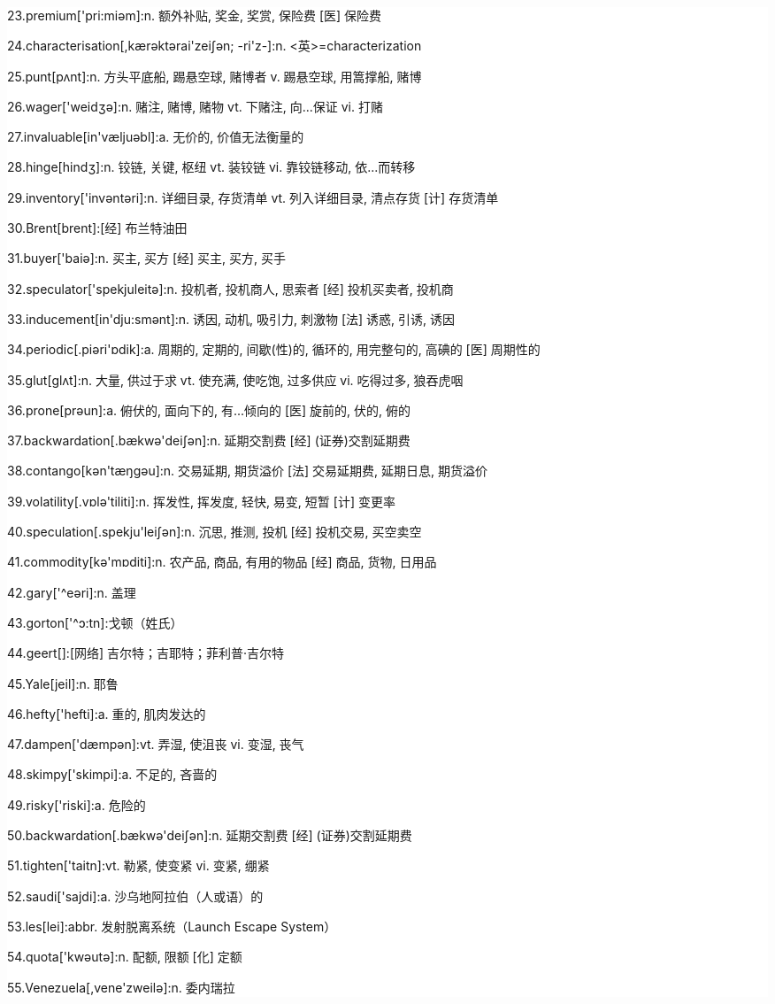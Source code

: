 23.premium['pri:miәm]:n. 额外补贴, 奖金, 奖赏, 保险费 [医] 保险费 

24.characterisation[,kærәktәrai'zeiʃən; -ri'z-]:n. <英>=characterization 

25.punt[pʌnt]:n. 方头平底船, 踢悬空球, 赌博者 v. 踢悬空球, 用篙撑船, 赌博 

26.wager['weidʒә]:n. 赌注, 赌博, 赌物 vt. 下赌注, 向...保证 vi. 打赌 

27.invaluable[in'væljuәbl]:a. 无价的, 价值无法衡量的 

28.hinge[hindʒ]:n. 铰链, 关键, 枢纽 vt. 装铰链 vi. 靠铰链移动, 依...而转移 

29.inventory['invәntәri]:n. 详细目录, 存货清单 vt. 列入详细目录, 清点存货 [计] 存货清单 

30.Brent[brent]:[经] 布兰特油田 

31.buyer['baiә]:n. 买主, 买方 [经] 买主, 买方, 买手 

32.speculator['spekjuleitә]:n. 投机者, 投机商人, 思索者 [经] 投机买卖者, 投机商 

33.inducement[in'dju:smәnt]:n. 诱因, 动机, 吸引力, 刺激物 [法] 诱惑, 引诱, 诱因 

34.periodic[.piәri'ɒdik]:a. 周期的, 定期的, 间歇(性)的, 循环的, 用完整句的, 高碘的 [医] 周期性的 

35.glut[glʌt]:n. 大量, 供过于求 vt. 使充满, 使吃饱, 过多供应 vi. 吃得过多, 狼吞虎咽 

36.prone[prәun]:a. 俯伏的, 面向下的, 有...倾向的 [医] 旋前的, 伏的, 俯的 

37.backwardation[.bækwә'deiʃәn]:n. 延期交割费 [经] (证券)交割延期费 

38.contango[kәn'tæŋgәu]:n. 交易延期, 期货溢价 [法] 交易延期费, 延期日息, 期货溢价 

39.volatility[.vɒlә'tiliti]:n. 挥发性, 挥发度, 轻快, 易变, 短暂 [计] 变更率 

40.speculation[.spekju'leiʃәn]:n. 沉思, 推测, 投机 [经] 投机交易, 买空卖空 

41.commodity[kә'mɒditi]:n. 农产品, 商品, 有用的物品 [经] 商品, 货物, 日用品 

42.gary['^eәri]:n. 盖理 

43.gorton['^ɔ:tn]:戈顿（姓氏） 

44.geert[]:[网络] 吉尔特；吉耶特；菲利普·吉尔特 

45.Yale[jeil]:n. 耶鲁 

46.hefty['hefti]:a. 重的, 肌肉发达的 

47.dampen['dæmpәn]:vt. 弄湿, 使沮丧 vi. 变湿, 丧气 

48.skimpy['skimpi]:a. 不足的, 吝啬的 

49.risky['riski]:a. 危险的 

50.backwardation[.bækwә'deiʃәn]:n. 延期交割费 [经] (证券)交割延期费 

51.tighten['taitn]:vt. 勒紧, 使变紧 vi. 变紧, 绷紧 

52.saudi['sajdi]:a. 沙乌地阿拉伯（人或语）的 

53.les[lei]:abbr. 发射脱离系统（Launch Escape System） 

54.quota['kwәutә]:n. 配额, 限额 [化] 定额 

55.Venezuela[,vene'zweilә]:n. 委内瑞拉 
